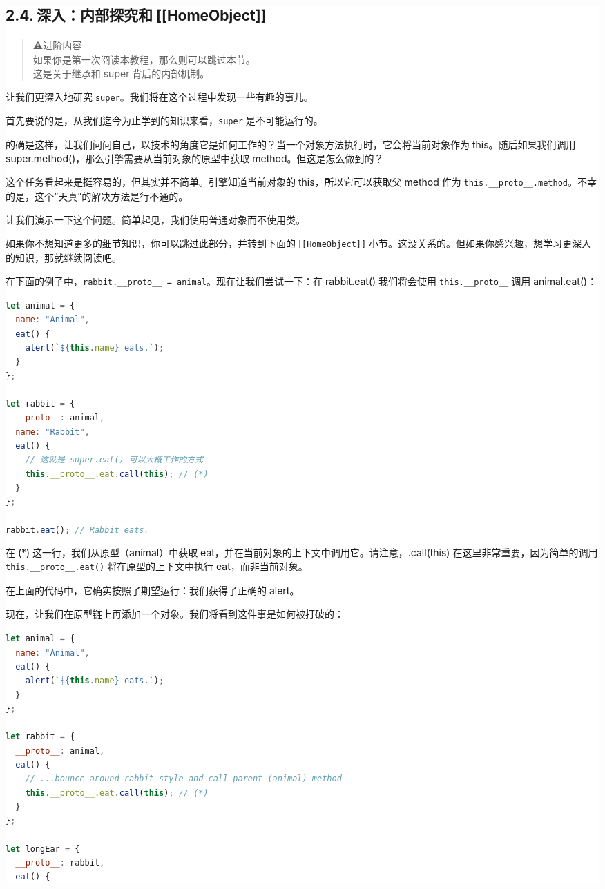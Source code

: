 ```js
```

## 2.4. 深入：内部探究和 [[HomeObject]]
>:warning:进阶内容<br/>
>如果你是第一次阅读本教程，那么则可以跳过本节。<br/>
>这是关于继承和 super 背后的内部机制。

让我们更深入地研究 `super`。我们将在这个过程中发现一些有趣的事儿。

首先要说的是，从我们迄今为止学到的知识来看，`super` 是不可能运行的。

的确是这样，让我们问问自己，以技术的角度它是如何工作的？当一个对象方法执行时，它会将当前对象作为 this。随后如果我们调用 super.method()，那么引擎需要从当前对象的原型中获取 method。但这是怎么做到的？

这个任务看起来是挺容易的，但其实并不简单。引擎知道当前对象的 this，所以它可以获取父 method 作为 `this.__proto__.method`。不幸的是，这个“天真”的解决方法是行不通的。

让我们演示一下这个问题。简单起见，我们使用普通对象而不使用类。

如果你不想知道更多的细节知识，你可以跳过此部分，并转到下面的 [`[HomeObject]]` 小节。这没关系的。但如果你感兴趣，想学习更深入的知识，那就继续阅读吧。

在下面的例子中，`rabbit.__proto__ = animal`。现在让我们尝试一下：在 rabbit.eat() 我们将会使用 `this.__proto__` 调用 animal.eat()：
```js
let animal = {
  name: "Animal",
  eat() {
    alert(`${this.name} eats.`);
  }
};

let rabbit = {
  __proto__: animal,
  name: "Rabbit",
  eat() {
    // 这就是 super.eat() 可以大概工作的方式
    this.__proto__.eat.call(this); // (*)
  }
};

rabbit.eat(); // Rabbit eats.
```
在 (*) 这一行，我们从原型（animal）中获取 eat，并在当前对象的上下文中调用它。请注意，.call(this) 在这里非常重要，因为简单的调用 `this.__proto__.eat()` 将在原型的上下文中执行 eat，而非当前对象。

在上面的代码中，它确实按照了期望运行：我们获得了正确的 alert。

现在，让我们在原型链上再添加一个对象。我们将看到这件事是如何被打破的：
```js
let animal = {
  name: "Animal",
  eat() {
    alert(`${this.name} eats.`);
  }
};

let rabbit = {
  __proto__: animal,
  eat() {
    // ...bounce around rabbit-style and call parent (animal) method
    this.__proto__.eat.call(this); // (*)
  }
};

let longEar = {
  __proto__: rabbit,
  eat() {
```

  [Symbol.toStringTag]: "User"